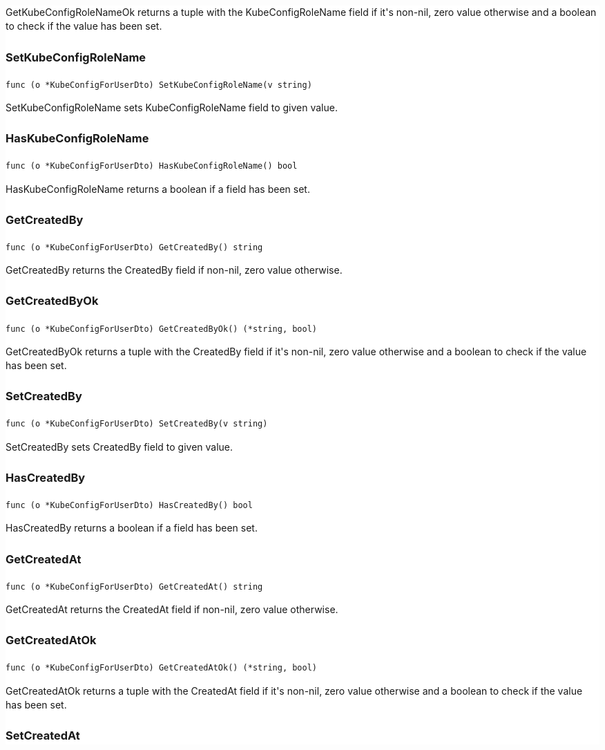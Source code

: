 GetKubeConfigRoleNameOk returns a tuple with the KubeConfigRoleName field if it's non-nil, zero value otherwise
and a boolean to check if the value has been set.

### SetKubeConfigRoleName

`func (o *KubeConfigForUserDto) SetKubeConfigRoleName(v string)`

SetKubeConfigRoleName sets KubeConfigRoleName field to given value.

### HasKubeConfigRoleName

`func (o *KubeConfigForUserDto) HasKubeConfigRoleName() bool`

HasKubeConfigRoleName returns a boolean if a field has been set.

### GetCreatedBy

`func (o *KubeConfigForUserDto) GetCreatedBy() string`

GetCreatedBy returns the CreatedBy field if non-nil, zero value otherwise.

### GetCreatedByOk

`func (o *KubeConfigForUserDto) GetCreatedByOk() (*string, bool)`

GetCreatedByOk returns a tuple with the CreatedBy field if it's non-nil, zero value otherwise
and a boolean to check if the value has been set.

### SetCreatedBy

`func (o *KubeConfigForUserDto) SetCreatedBy(v string)`

SetCreatedBy sets CreatedBy field to given value.

### HasCreatedBy

`func (o *KubeConfigForUserDto) HasCreatedBy() bool`

HasCreatedBy returns a boolean if a field has been set.

### GetCreatedAt

`func (o *KubeConfigForUserDto) GetCreatedAt() string`

GetCreatedAt returns the CreatedAt field if non-nil, zero value otherwise.

### GetCreatedAtOk

`func (o *KubeConfigForUserDto) GetCreatedAtOk() (*string, bool)`

GetCreatedAtOk returns a tuple with the CreatedAt field if it's non-nil, zero value otherwise
and a boolean to check if the value has been set.

### SetCreatedAt
